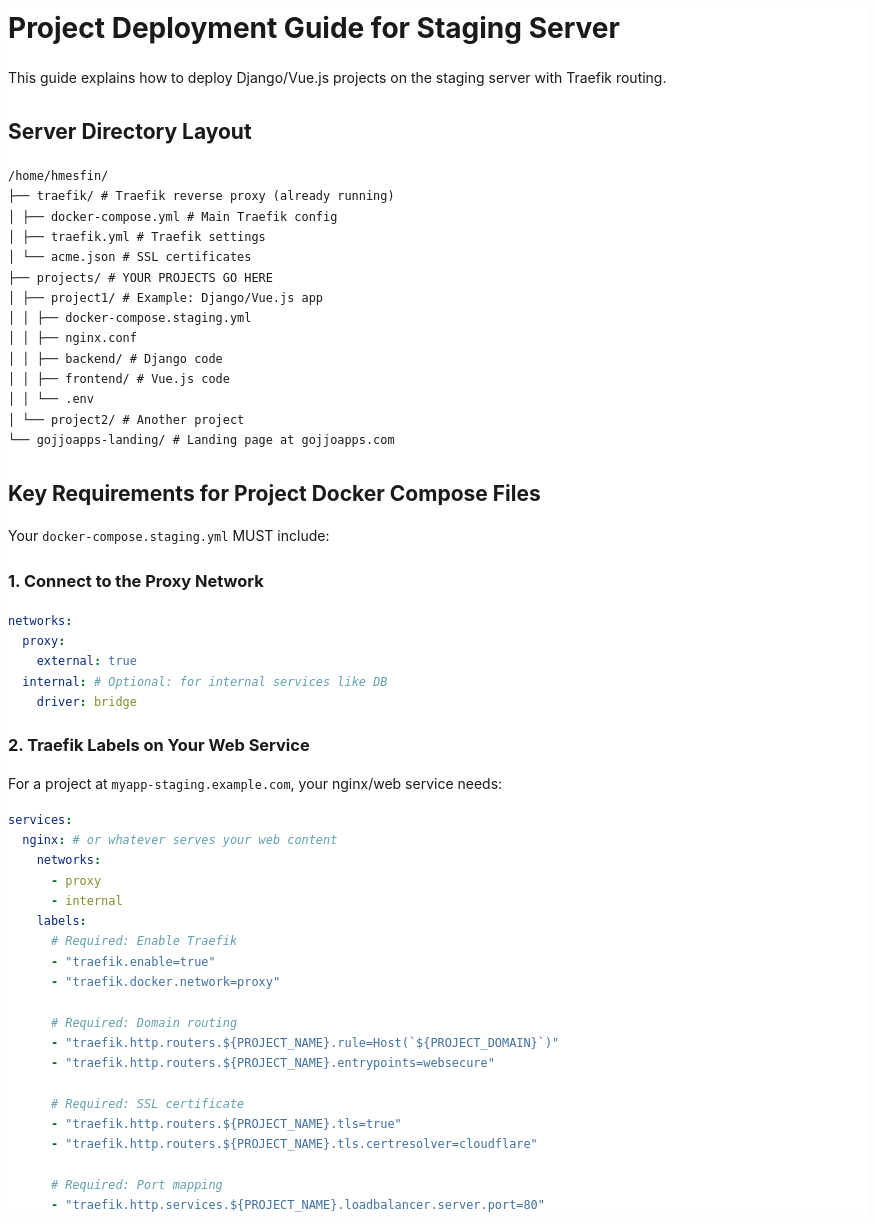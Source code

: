 # Project Deployment Guide for Staging Server

This guide explains how to deploy Django/Vue.js projects on the staging server with Traefik routing.

## Server Directory Layout

```markdown
/home/hmesfin/
├── traefik/ # Traefik reverse proxy (already running)
│ ├── docker-compose.yml # Main Traefik config
│ ├── traefik.yml # Traefik settings
│ └── acme.json # SSL certificates
├── projects/ # YOUR PROJECTS GO HERE
│ ├── project1/ # Example: Django/Vue.js app
│ │ ├── docker-compose.staging.yml
│ │ ├── nginx.conf
│ │ ├── backend/ # Django code
│ │ ├── frontend/ # Vue.js code
│ │ └── .env
│ └── project2/ # Another project
└── gojjoapps-landing/ # Landing page at gojjoapps.com
```

## Key Requirements for Project Docker Compose Files

Your `docker-compose.staging.yml` MUST include:

### 1. Connect to the Proxy Network

```yaml
networks:
  proxy:
    external: true
  internal: # Optional: for internal services like DB
    driver: bridge
```

### 2. Traefik Labels on Your Web Service

For a project at `myapp-staging.example.com`, your nginx/web service needs:

```yaml
services:
  nginx: # or whatever serves your web content
    networks:
      - proxy
      - internal
    labels:
      # Required: Enable Traefik
      - "traefik.enable=true"
      - "traefik.docker.network=proxy"

      # Required: Domain routing
      - "traefik.http.routers.${PROJECT_NAME}.rule=Host(`${PROJECT_DOMAIN}`)"
      - "traefik.http.routers.${PROJECT_NAME}.entrypoints=websecure"

      # Required: SSL certificate
      - "traefik.http.routers.${PROJECT_NAME}.tls=true"
      - "traefik.http.routers.${PROJECT_NAME}.tls.certresolver=cloudflare"

      # Required: Port mapping
      - "traefik.http.services.${PROJECT_NAME}.loadbalancer.server.port=80"
```